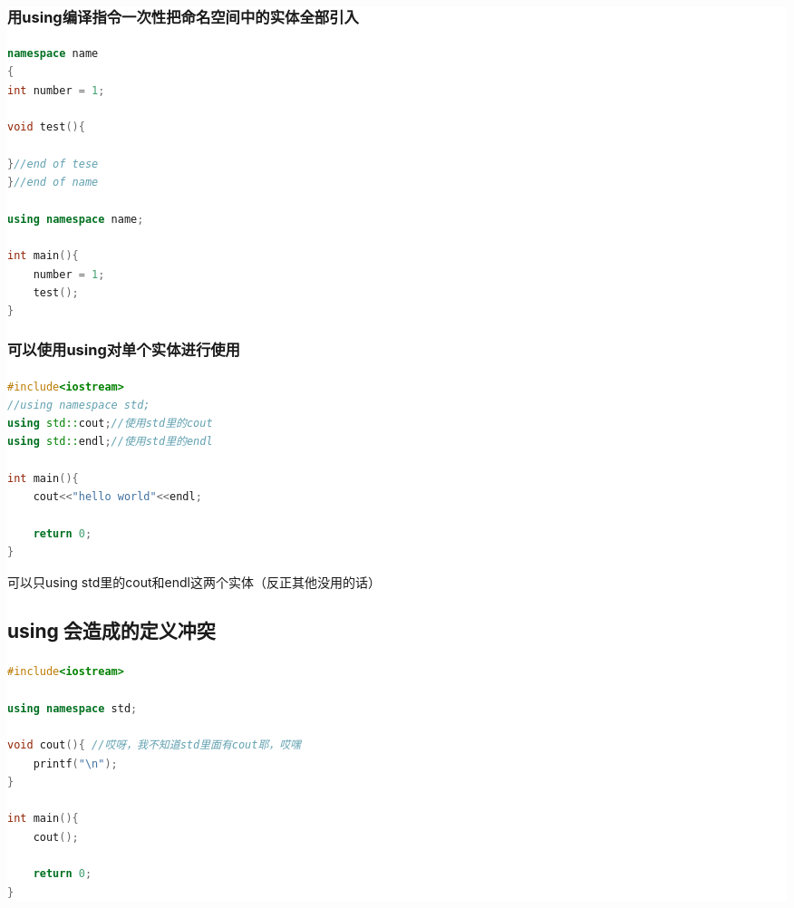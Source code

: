 ### 用using编译指令一次性把命名空间中的实体全部引入

```c++
namespace name
{
int number = 1;

void test(){
    
}//end of tese
}//end of name 

using namespace name;

int main(){
    number = 1;
    test();
}
```

### 可以使用using对单个实体进行使用

```c++
#include<iostream>
//using namespace std;
using std::cout;//使用std里的cout
using std::endl;//使用std里的endl

int main(){
    cout<<"hello world"<<endl;
    
    return 0;
}
```

可以只using std里的cout和endl这两个实体（反正其他没用的话）

## using 会造成的定义冲突

```c++
#include<iostream>

using namespace std;

void cout(){ //哎呀，我不知道std里面有cout耶，哎嘿
    printf("\n");
}

int main(){
    cout();
    
    return 0;
}
```
